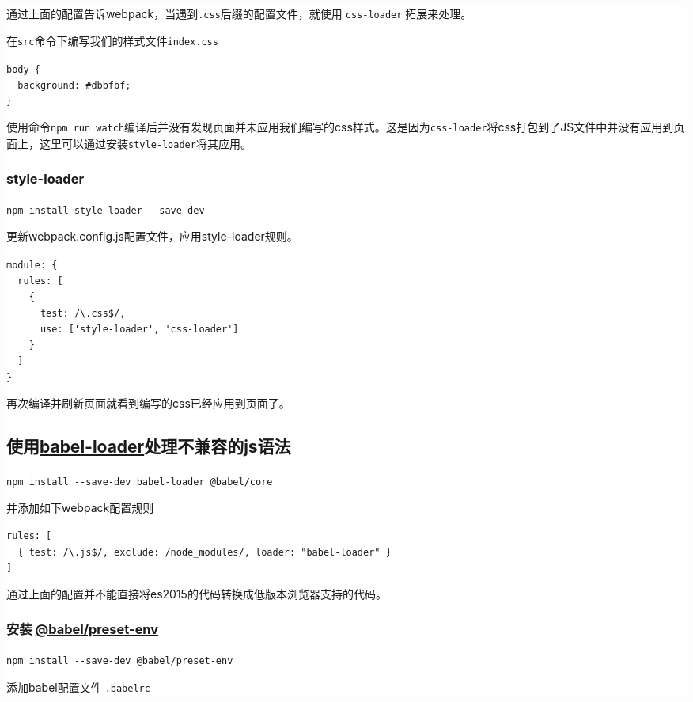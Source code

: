 通过上面的配置告诉webpack，当遇到`.css`后缀的配置文件，就使用 `css-loader` 拓展来处理。

在`src`命令下编写我们的样式文件`index.css`

```
body {
  background: #dbbfbf;
}
```

使用命令`npm run watch`编译后并没有发现页面并未应用我们编写的css样式。这是因为`css-loader`将css打包到了JS文件中并没有应用到页面上，这里可以通过安装`style-loader`将其应用。


### style-loader
```
npm install style-loader --save-dev
```

更新webpack.config.js配置文件，应用style-loader规则。

```
module: {
  rules: [
    {
      test: /\.css$/,
      use: ['style-loader', 'css-loader']
    }
  ]
}
```

再次编译并刷新页面就看到编写的css已经应用到页面了。

## 使用[babel-loader](https://babeljs.io/setup)处理不兼容的js语法

```
npm install --save-dev babel-loader @babel/core
```

并添加如下webpack配置规则

```
rules: [
  { test: /\.js$/, exclude: /node_modules/, loader: "babel-loader" }
]
```

通过上面的配置并不能直接将es2015的代码转换成低版本浏览器支持的代码。

### 安装 [@babel/preset-env](https://www.babeljs.cn/docs/babel-preset-env)

```
npm install --save-dev @babel/preset-env
```

添加babel配置文件 `.babelrc`
